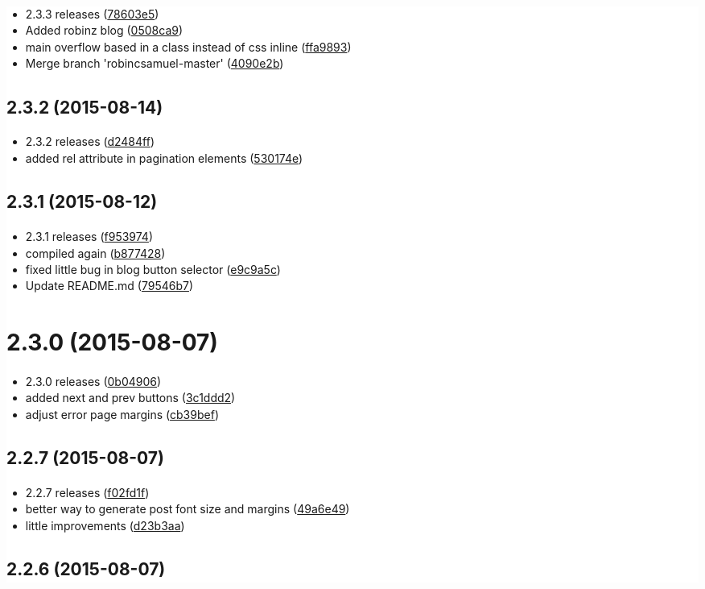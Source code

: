 
* 2.3.3 releases ([78603e5](https://github.com/kikobeats/uno-urban/commit/78603e5))
* Added robinz blog ([0508ca9](https://github.com/kikobeats/uno-urban/commit/0508ca9))
* main overflow based in a class instead of css inline ([ffa9893](https://github.com/kikobeats/uno-urban/commit/ffa9893))
* Merge branch 'robincsamuel-master' ([4090e2b](https://github.com/kikobeats/uno-urban/commit/4090e2b))



<a name="2.3.2"></a>
## 2.3.2 (2015-08-14)


* 2.3.2 releases ([d2484ff](https://github.com/kikobeats/uno-urban/commit/d2484ff))
* added rel attribute in pagination elements ([530174e](https://github.com/kikobeats/uno-urban/commit/530174e))



<a name="2.3.1"></a>
## 2.3.1 (2015-08-12)


* 2.3.1 releases ([f953974](https://github.com/kikobeats/uno-urban/commit/f953974))
* compiled again ([b877428](https://github.com/kikobeats/uno-urban/commit/b877428))
* fixed little bug in blog button selector ([e9c9a5c](https://github.com/kikobeats/uno-urban/commit/e9c9a5c))
* Update README.md ([79546b7](https://github.com/kikobeats/uno-urban/commit/79546b7))



<a name="2.3.0"></a>
# 2.3.0 (2015-08-07)


* 2.3.0 releases ([0b04906](https://github.com/kikobeats/uno-urban/commit/0b04906))
* added next and prev buttons ([3c1ddd2](https://github.com/kikobeats/uno-urban/commit/3c1ddd2))
* adjust error page margins ([cb39bef](https://github.com/kikobeats/uno-urban/commit/cb39bef))



<a name="2.2.7"></a>
## 2.2.7 (2015-08-07)


* 2.2.7 releases ([f02fd1f](https://github.com/kikobeats/uno-urban/commit/f02fd1f))
* better way to generate post font size and margins ([49a6e49](https://github.com/kikobeats/uno-urban/commit/49a6e49))
* little improvements ([d23b3aa](https://github.com/kikobeats/uno-urban/commit/d23b3aa))



<a name="2.2.6"></a>
## 2.2.6 (2015-08-07)
